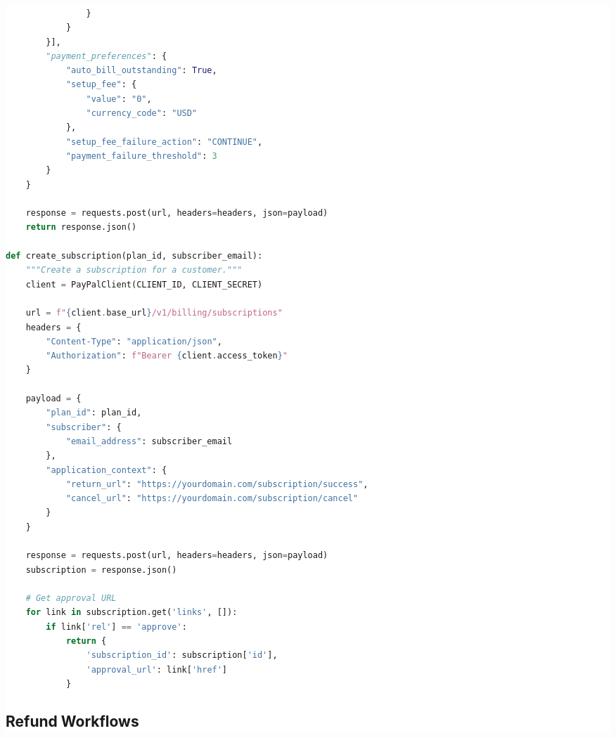 ```python
                }
            }
        }],
        "payment_preferences": {
            "auto_bill_outstanding": True,
            "setup_fee": {
                "value": "0",
                "currency_code": "USD"
            },
            "setup_fee_failure_action": "CONTINUE",
            "payment_failure_threshold": 3
        }
    }

    response = requests.post(url, headers=headers, json=payload)
    return response.json()

def create_subscription(plan_id, subscriber_email):
    """Create a subscription for a customer."""
    client = PayPalClient(CLIENT_ID, CLIENT_SECRET)

    url = f"{client.base_url}/v1/billing/subscriptions"
    headers = {
        "Content-Type": "application/json",
        "Authorization": f"Bearer {client.access_token}"
    }

    payload = {
        "plan_id": plan_id,
        "subscriber": {
            "email_address": subscriber_email
        },
        "application_context": {
            "return_url": "https://yourdomain.com/subscription/success",
            "cancel_url": "https://yourdomain.com/subscription/cancel"
        }
    }

    response = requests.post(url, headers=headers, json=payload)
    subscription = response.json()

    # Get approval URL
    for link in subscription.get('links', []):
        if link['rel'] == 'approve':
            return {
                'subscription_id': subscription['id'],
                'approval_url': link['href']
            }
```

## Refund Workflows
